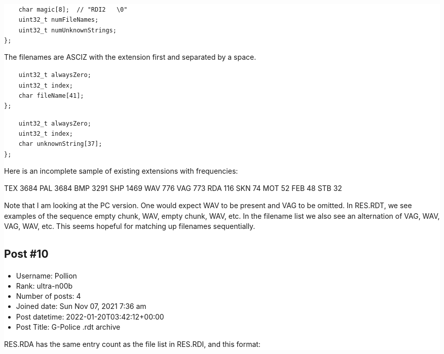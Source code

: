 ```
    char magic[8];  // "RDI2   \0"
    uint32_t numFileNames;
    uint32_t numUnknownStrings;
};

```


The filenames are ASCIZ with the extension first and separated by a space.

```
    uint32_t alwaysZero;
    uint32_t index;
    char fileName[41];
};

```


```
    uint32_t alwaysZero;
    uint32_t index;
    char unknownString[37];
};

```


Here is an incomplete sample of existing extensions with frequencies:

TEX 3684
PAL 3684
BMP 3291
SHP 1469
WAV 776
VAG 773
RDA 116
SKN 74
MOT 52
FEB 48
STB 32

Note that I am looking at the PC version. One would expect WAV to be present and VAG to be omitted. In RES.RDT, we see examples of the sequence empty chunk, WAV, empty chunk, WAV, etc. In the filename list we also see an alternation of VAG, WAV, VAG, WAV, etc. This seems hopeful for matching up filenames sequentially.
## Post #10
- Username: Pollion
- Rank: ultra-n00b
- Number of posts: 4
- Joined date: Sun Nov 07, 2021 7:36 am
- Post datetime: 2022-01-20T03:42:12+00:00
- Post Title: G-Police .rdt archive

RES.RDA has the same entry count as the file list in RES.RDI, and this format:
